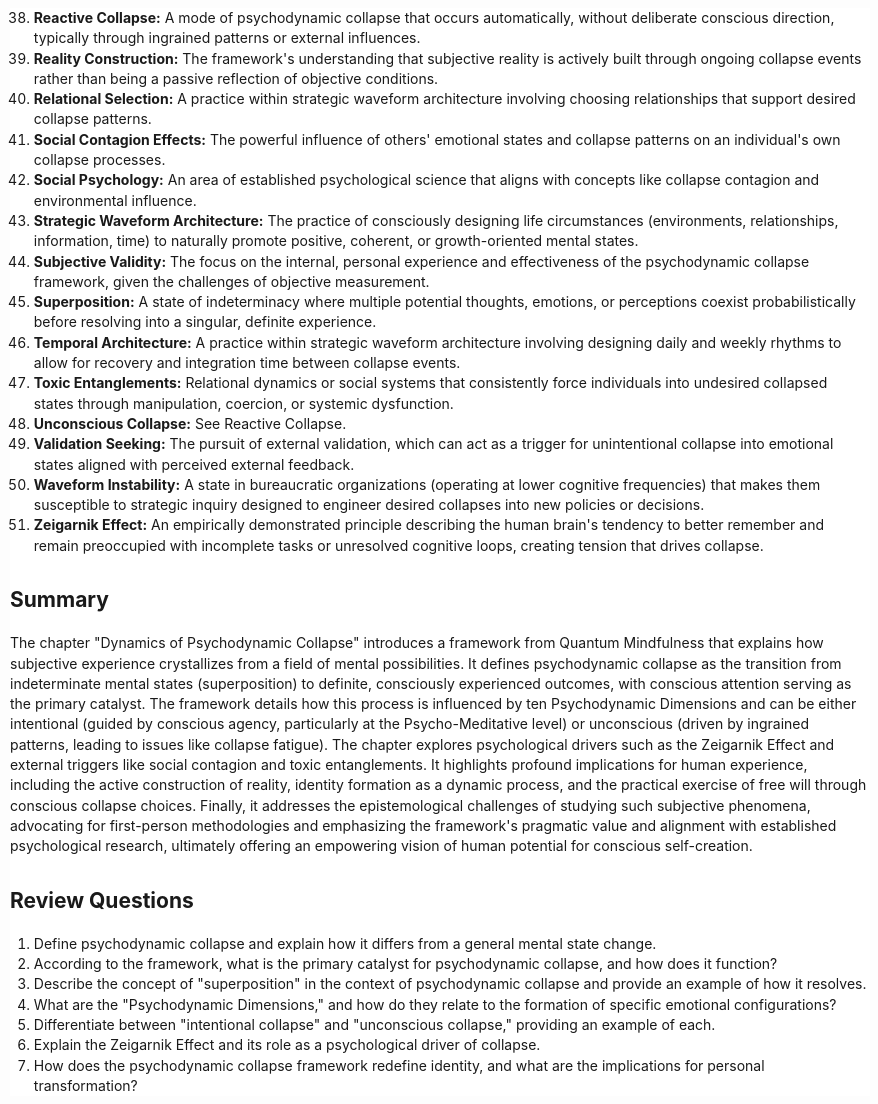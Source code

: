 38. **Reactive Collapse:** A mode of psychodynamic collapse that occurs automatically, without deliberate conscious direction, typically through ingrained patterns or external influences.
39. **Reality Construction:** The framework's understanding that subjective reality is actively built through ongoing collapse events rather than being a passive reflection of objective conditions.
40. **Relational Selection:** A practice within strategic waveform architecture involving choosing relationships that support desired collapse patterns.
41. **Social Contagion Effects:** The powerful influence of others' emotional states and collapse patterns on an individual's own collapse processes.
42. **Social Psychology:** An area of established psychological science that aligns with concepts like collapse contagion and environmental influence.
43. **Strategic Waveform Architecture:** The practice of consciously designing life circumstances (environments, relationships, information, time) to naturally promote positive, coherent, or growth-oriented mental states.
44. **Subjective Validity:** The focus on the internal, personal experience and effectiveness of the psychodynamic collapse framework, given the challenges of objective measurement.
45. **Superposition:** A state of indeterminacy where multiple potential thoughts, emotions, or perceptions coexist probabilistically before resolving into a singular, definite experience.
46. **Temporal Architecture:** A practice within strategic waveform architecture involving designing daily and weekly rhythms to allow for recovery and integration time between collapse events.
47. **Toxic Entanglements:** Relational dynamics or social systems that consistently force individuals into undesired collapsed states through manipulation, coercion, or systemic dysfunction.
48. **Unconscious Collapse:** See Reactive Collapse.
49. **Validation Seeking:** The pursuit of external validation, which can act as a trigger for unintentional collapse into emotional states aligned with perceived external feedback.
50. **Waveform Instability:** A state in bureaucratic organizations (operating at lower cognitive frequencies) that makes them susceptible to strategic inquiry designed to engineer desired collapses into new policies or decisions.
51. **Zeigarnik Effect:** An empirically demonstrated principle describing the human brain's tendency to better remember and remain preoccupied with incomplete tasks or unresolved cognitive loops, creating tension that drives collapse.

## Summary

The chapter "Dynamics of Psychodynamic Collapse" introduces a framework from Quantum Mindfulness that explains how subjective experience crystallizes from a field of mental possibilities. It defines psychodynamic collapse as the transition from indeterminate mental states (superposition) to definite, consciously experienced outcomes, with conscious attention serving as the primary catalyst. The framework details how this process is influenced by ten Psychodynamic Dimensions and can be either intentional (guided by conscious agency, particularly at the Psycho-Meditative level) or unconscious (driven by ingrained patterns, leading to issues like collapse fatigue). The chapter explores psychological drivers such as the Zeigarnik Effect and external triggers like social contagion and toxic entanglements. It highlights profound implications for human experience, including the active construction of reality, identity formation as a dynamic process, and the practical exercise of free will through conscious collapse choices. Finally, it addresses the epistemological challenges of studying such subjective phenomena, advocating for first-person methodologies and emphasizing the framework's pragmatic value and alignment with established psychological research, ultimately offering an empowering vision of human potential for conscious self-creation.

## Review Questions

1.  Define psychodynamic collapse and explain how it differs from a general mental state change.
2.  According to the framework, what is the primary catalyst for psychodynamic collapse, and how does it function?
3.  Describe the concept of "superposition" in the context of psychodynamic collapse and provide an example of how it resolves.
4.  What are the "Psychodynamic Dimensions," and how do they relate to the formation of specific emotional configurations?
5.  Differentiate between "intentional collapse" and "unconscious collapse," providing an example of each.
6.  Explain the Zeigarnik Effect and its role as a psychological driver of collapse.
7.  How does the psychodynamic collapse framework redefine identity, and what are the implications for personal transformation?
